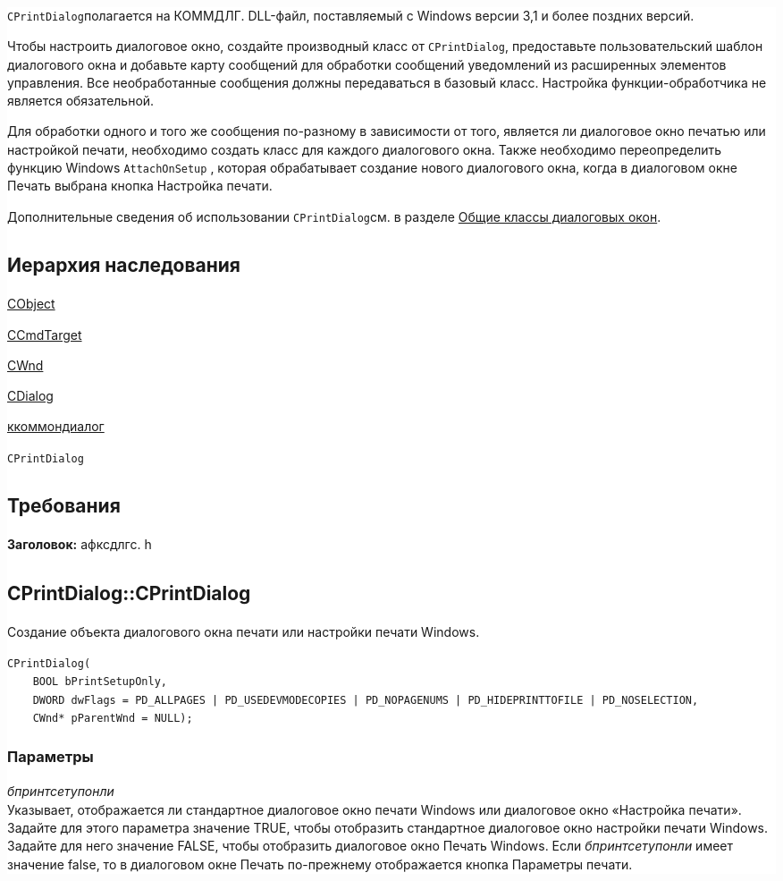 `CPrintDialog`полагается на КОММДЛГ. DLL-файл, поставляемый с Windows версии 3,1 и более поздних версий.

Чтобы настроить диалоговое окно, создайте производный класс от `CPrintDialog`, предоставьте пользовательский шаблон диалогового окна и добавьте карту сообщений для обработки сообщений уведомлений из расширенных элементов управления. Все необработанные сообщения должны передаваться в базовый класс. Настройка функции-обработчика не является обязательной.

Для обработки одного и того же сообщения по-разному в зависимости от того, является ли диалоговое окно печатью или настройкой печати, необходимо создать класс для каждого диалогового окна. Также необходимо переопределить функцию Windows `AttachOnSetup` , которая обрабатывает создание нового диалогового окна, когда в диалоговом окне Печать выбрана кнопка Настройка печати.

Дополнительные сведения об использовании `CPrintDialog`см. в разделе [Общие классы диалоговых окон](../../mfc/common-dialog-classes.md).

## <a name="inheritance-hierarchy"></a>Иерархия наследования

[CObject](../../mfc/reference/cobject-class.md)

[CCmdTarget](../../mfc/reference/ccmdtarget-class.md)

[CWnd](../../mfc/reference/cwnd-class.md)

[CDialog](../../mfc/reference/cdialog-class.md)

[ккоммондиалог](../../mfc/reference/ccommondialog-class.md)

`CPrintDialog`

## <a name="requirements"></a>Требования

**Заголовок:** афксдлгс. h

##  <a name="cprintdialog"></a>  CPrintDialog::CPrintDialog

Создание объекта диалогового окна печати или настройки печати Windows.

```
CPrintDialog(
    BOOL bPrintSetupOnly,
    DWORD dwFlags = PD_ALLPAGES | PD_USEDEVMODECOPIES | PD_NOPAGENUMS | PD_HIDEPRINTTOFILE | PD_NOSELECTION,
    CWnd* pParentWnd = NULL);
```

### <a name="parameters"></a>Параметры

*бпринтсетупонли*<br/>
Указывает, отображается ли стандартное диалоговое окно печати Windows или диалоговое окно «Настройка печати». Задайте для этого параметра значение TRUE, чтобы отобразить стандартное диалоговое окно настройки печати Windows. Задайте для него значение FALSE, чтобы отобразить диалоговое окно Печать Windows. Если *бпринтсетупонли* имеет значение false, то в диалоговом окне Печать по-прежнему отображается кнопка Параметры печати.
